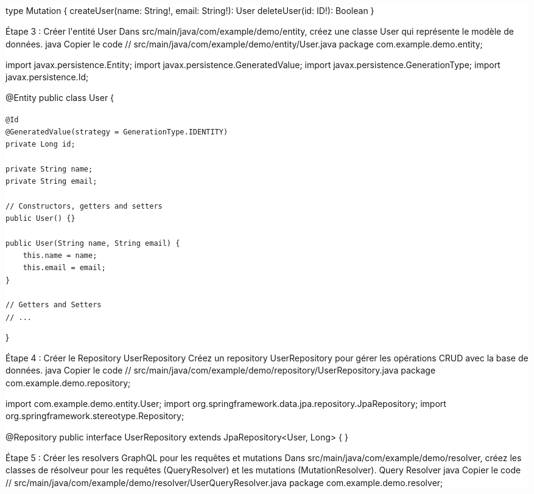 type Mutation {
    createUser(name: String!, email: String!): User
    deleteUser(id: ID!): Boolean
}

Étape 3 : Créer l'entité User
Dans src/main/java/com/example/demo/entity, créez une classe User qui représente le modèle de données.
java
Copier le code
// src/main/java/com/example/demo/entity/User.java
package com.example.demo.entity;

import javax.persistence.Entity;
import javax.persistence.GeneratedValue;
import javax.persistence.GenerationType;
import javax.persistence.Id;

@Entity
public class User {
    
    @Id
    @GeneratedValue(strategy = GenerationType.IDENTITY)
    private Long id;
    
    private String name;
    private String email;

    // Constructors, getters and setters
    public User() {}

    public User(String name, String email) {
        this.name = name;
        this.email = email;
    }

    // Getters and Setters
    // ...
}

Étape 4 : Créer le Repository UserRepository
Créez un repository UserRepository pour gérer les opérations CRUD avec la base de données.
java
Copier le code
// src/main/java/com/example/demo/repository/UserRepository.java
package com.example.demo.repository;

import com.example.demo.entity.User;
import org.springframework.data.jpa.repository.JpaRepository;
import org.springframework.stereotype.Repository;

@Repository
public interface UserRepository extends JpaRepository<User, Long> {
}

Étape 5 : Créer les resolvers GraphQL pour les requêtes et mutations
Dans src/main/java/com/example/demo/resolver, créez les classes de résolveur pour les requêtes (QueryResolver) et les mutations (MutationResolver).
Query Resolver
java
Copier le code
// src/main/java/com/example/demo/resolver/UserQueryResolver.java
package com.example.demo.resolver;
